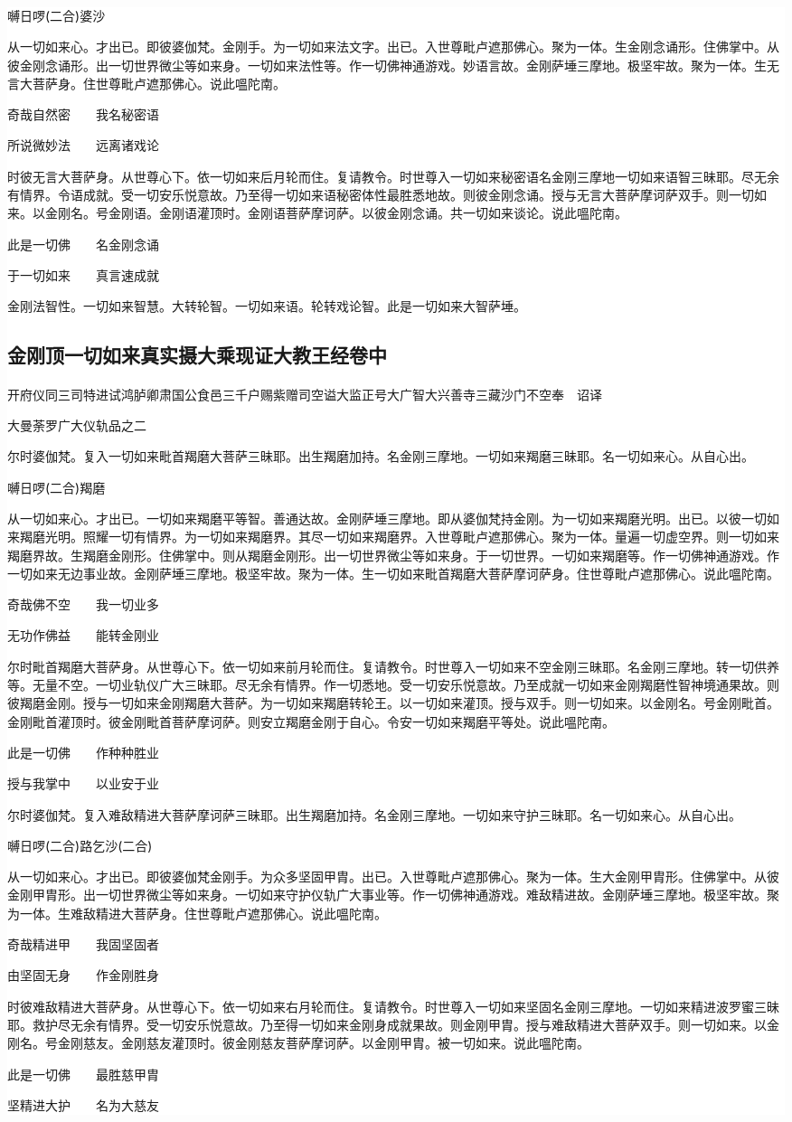 嚩日啰(二合)婆沙  

从一切如来心。才出已。即彼婆伽梵。金刚手。为一切如来法文字。出已。入世尊毗卢遮那佛心。聚为一体。生金刚念诵形。住佛掌中。从彼金刚念诵形。出一切世界微尘等如来身。一切如来法性等。作一切佛神通游戏。妙语言故。金刚萨埵三摩地。极坚牢故。聚为一体。生无言大菩萨身。住世尊毗卢遮那佛心。说此嗢陀南。  

奇哉自然密　　我名秘密语  

所说微妙法　　远离诸戏论  

时彼无言大菩萨身。从世尊心下。依一切如来后月轮而住。复请教令。时世尊入一切如来秘密语名金刚三摩地一切如来语智三昧耶。尽无余有情界。令语成就。受一切安乐悦意故。乃至得一切如来语秘密体性最胜悉地故。则彼金刚念诵。授与无言大菩萨摩诃萨双手。则一切如来。以金刚名。号金刚语。金刚语灌顶时。金刚语菩萨摩诃萨。以彼金刚念诵。共一切如来谈论。说此嗢陀南。  

此是一切佛　　名金刚念诵  

于一切如来　　真言速成就  

金刚法智性。一切如来智慧。大转轮智。一切如来语。轮转戏论智。此是一切如来大智萨埵。  

## 金刚顶一切如来真实摄大乘现证大教王经卷中

开府仪同三司特进试鸿胪卿肃国公食邑三千户赐紫赠司空谥大监正号大广智大兴善寺三藏沙门不空奉　诏译  

大曼荼罗广大仪轨品之二  

尔时婆伽梵。复入一切如来毗首羯磨大菩萨三昧耶。出生羯磨加持。名金刚三摩地。一切如来羯磨三昧耶。名一切如来心。从自心出。  

嚩日啰(二合)羯磨  

从一切如来心。才出已。一切如来羯磨平等智。善通达故。金刚萨埵三摩地。即从婆伽梵持金刚。为一切如来羯磨光明。出已。以彼一切如来羯磨光明。照耀一切有情界。为一切如来羯磨界。其尽一切如来羯磨界。入世尊毗卢遮那佛心。聚为一体。量遍一切虚空界。则一切如来羯磨界故。生羯磨金刚形。住佛掌中。则从羯磨金刚形。出一切世界微尘等如来身。于一切世界。一切如来羯磨等。作一切佛神通游戏。作一切如来无边事业故。金刚萨埵三摩地。极坚牢故。聚为一体。生一切如来毗首羯磨大菩萨摩诃萨身。住世尊毗卢遮那佛心。说此嗢陀南。  

奇哉佛不空　　我一切业多  

无功作佛益　　能转金刚业  

尔时毗首羯磨大菩萨身。从世尊心下。依一切如来前月轮而住。复请教令。时世尊入一切如来不空金刚三昧耶。名金刚三摩地。转一切供养等。无量不空。一切业轨仪广大三昧耶。尽无余有情界。作一切悉地。受一切安乐悦意故。乃至成就一切如来金刚羯磨性智神境通果故。则彼羯磨金刚。授与一切如来金刚羯磨大菩萨。为一切如来羯磨转轮王。以一切如来灌顶。授与双手。则一切如来。以金刚名。号金刚毗首。金刚毗首灌顶时。彼金刚毗首菩萨摩诃萨。则安立羯磨金刚于自心。令安一切如来羯磨平等处。说此嗢陀南。  

此是一切佛　　作种种胜业  

授与我掌中　　以业安于业  

尔时婆伽梵。复入难敌精进大菩萨摩诃萨三昧耶。出生羯磨加持。名金刚三摩地。一切如来守护三昧耶。名一切如来心。从自心出。  

嚩日啰(二合)路乞沙(二合)  

从一切如来心。才出已。即彼婆伽梵金刚手。为众多坚固甲胄。出已。入世尊毗卢遮那佛心。聚为一体。生大金刚甲胄形。住佛掌中。从彼金刚甲胄形。出一切世界微尘等如来身。一切如来守护仪轨广大事业等。作一切佛神通游戏。难敌精进故。金刚萨埵三摩地。极坚牢故。聚为一体。生难敌精进大菩萨身。住世尊毗卢遮那佛心。说此嗢陀南。  

奇哉精进甲　　我固坚固者  

由坚固无身　　作金刚胜身  

时彼难敌精进大菩萨身。从世尊心下。依一切如来右月轮而住。复请教令。时世尊入一切如来坚固名金刚三摩地。一切如来精进波罗蜜三昧耶。救护尽无余有情界。受一切安乐悦意故。乃至得一切如来金刚身成就果故。则金刚甲胄。授与难敌精进大菩萨双手。则一切如来。以金刚名。号金刚慈友。金刚慈友灌顶时。彼金刚慈友菩萨摩诃萨。以金刚甲胄。被一切如来。说此嗢陀南。  

此是一切佛　　最胜慈甲胄  

坚精进大护　　名为大慈友  
